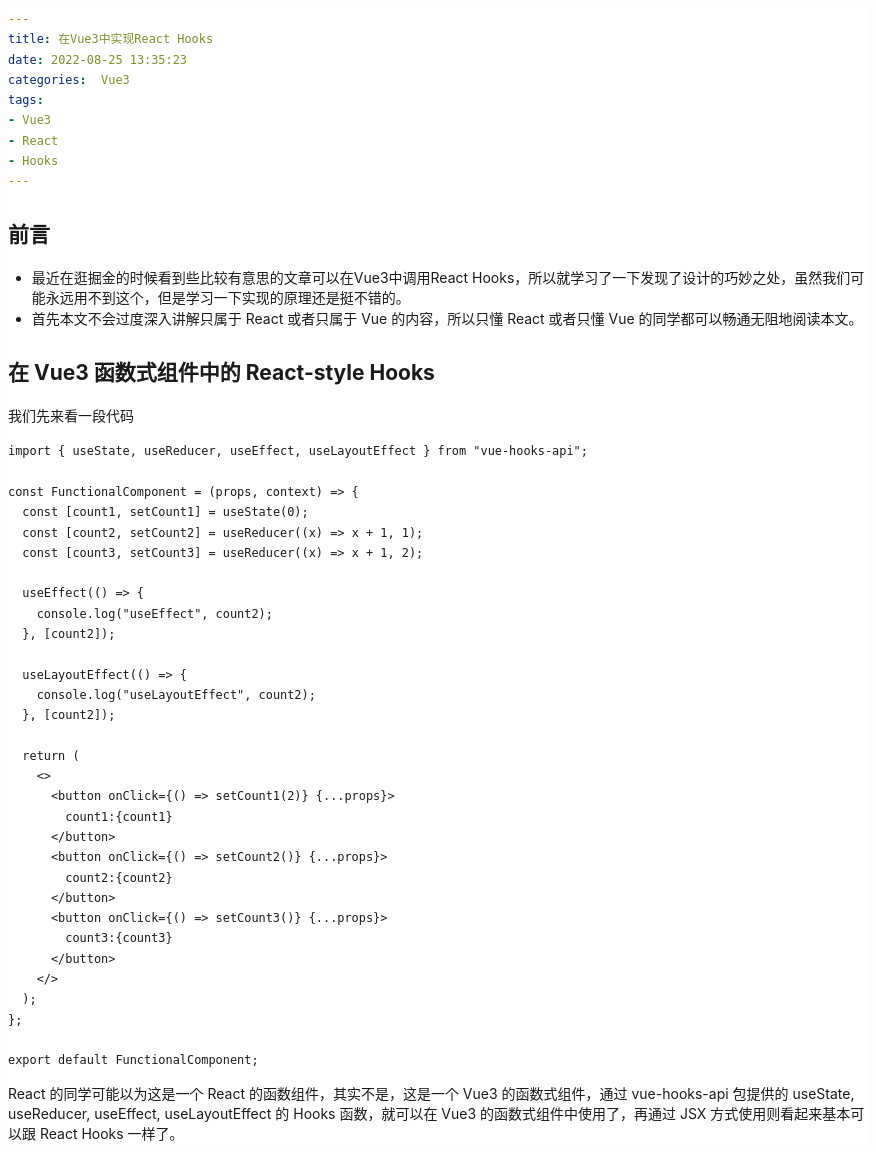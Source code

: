 ```yaml
---
title: 在Vue3中实现React Hooks
date: 2022-08-25 13:35:23  
categories:  Vue3
tags:
- Vue3
- React
- Hooks
---
```


## 前言
- 最近在逛掘金的时候看到些比较有意思的文章可以在Vue3中调用React Hooks，所以就学习了一下发现了设计的巧妙之处，虽然我们可能永远用不到这个，但是学习一下实现的原理还是挺不错的。
- 首先本文不会过度深入讲解只属于 React 或者只属于 Vue 的内容，所以只懂 React 或者只懂 Vue 的同学都可以畅通无阻地阅读本文。  


## 在 Vue3 函数式组件中的 React-style Hooks
我们先来看一段代码  
```
import { useState, useReducer, useEffect, useLayoutEffect } from "vue-hooks-api";

const FunctionalComponent = (props, context) => {
  const [count1, setCount1] = useState(0);
  const [count2, setCount2] = useReducer((x) => x + 1, 1);
  const [count3, setCount3] = useReducer((x) => x + 1, 2);

  useEffect(() => {
    console.log("useEffect", count2);
  }, [count2]);

  useLayoutEffect(() => {
    console.log("useLayoutEffect", count2);
  }, [count2]);

  return (
    <>
      <button onClick={() => setCount1(2)} {...props}>
        count1:{count1}
      </button>
      <button onClick={() => setCount2()} {...props}>
        count2:{count2}
      </button>
      <button onClick={() => setCount3()} {...props}>
        count3:{count3}
      </button>
    </>
  );
};

export default FunctionalComponent;
```
React 的同学可能以为这是一个 React 的函数组件，其实不是，这是一个 Vue3 的函数式组件，通过 vue-hooks-api 包提供的 useState, useReducer, useEffect, useLayoutEffect 的 Hooks 函数，就可以在 Vue3 的函数式组件中使用了，再通过 JSX 方式使用则看起来基本可以跟 React Hooks 一样了。  
